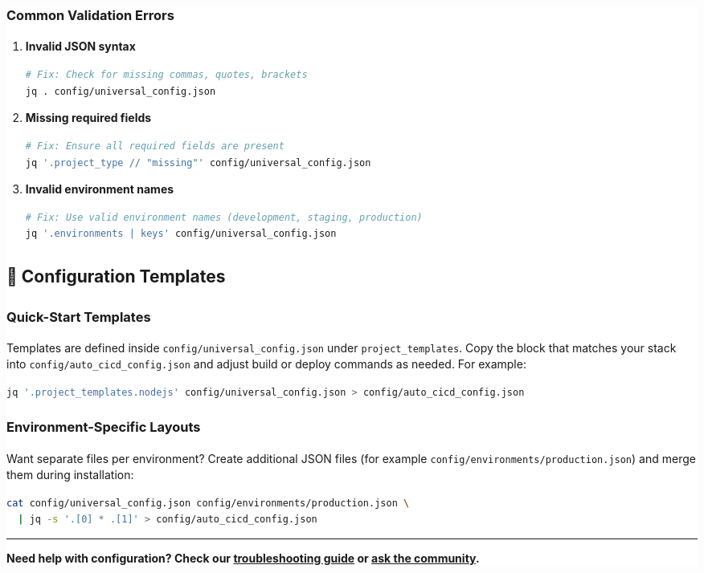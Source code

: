 ### Common Validation Errors

1. **Invalid JSON syntax**
   ```bash
   # Fix: Check for missing commas, quotes, brackets
   jq . config/universal_config.json
   ```

2. **Missing required fields**
   ```bash
   # Fix: Ensure all required fields are present
   jq '.project_type // "missing"' config/universal_config.json
   ```

3. **Invalid environment names**
   ```bash
   # Fix: Use valid environment names (development, staging, production)
   jq '.environments | keys' config/universal_config.json
   ```

## 📝 Configuration Templates

### Quick-Start Templates

Templates are defined inside `config/universal_config.json` under `project_templates`. Copy the block that matches your stack into `config/auto_cicd_config.json` and adjust build or deploy commands as needed. For example:

```bash
jq '.project_templates.nodejs' config/universal_config.json > config/auto_cicd_config.json
```

### Environment-Specific Layouts

Want separate files per environment? Create additional JSON files (for example `config/environments/production.json`) and merge them during installation:

```bash
cat config/universal_config.json config/environments/production.json \
  | jq -s '.[0] * .[1]' > config/auto_cicd_config.json
```

---

**Need help with configuration? Check our [troubleshooting guide](TROUBLESHOOTING.md) or [ask the community](https://discord.gg/cicd-toolkit).**
